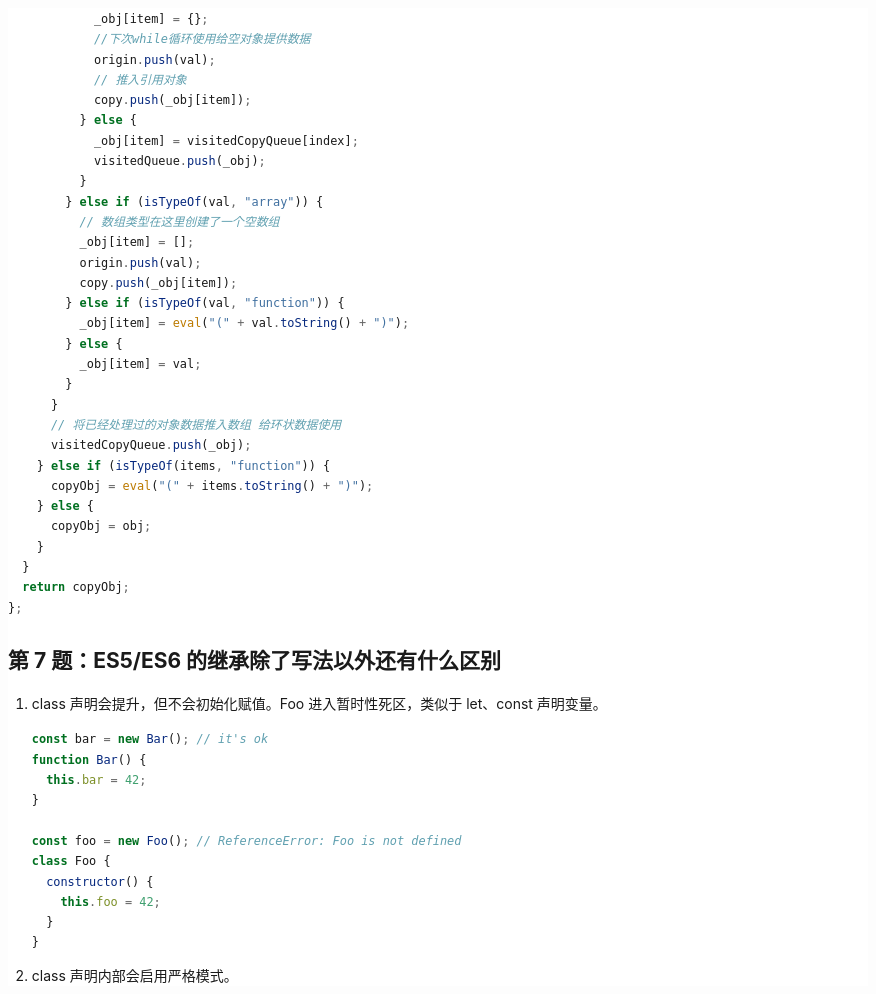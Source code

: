 ```js
            _obj[item] = {};
            //下次while循环使用给空对象提供数据
            origin.push(val);
            // 推入引用对象
            copy.push(_obj[item]);
          } else {
            _obj[item] = visitedCopyQueue[index];
            visitedQueue.push(_obj);
          }
        } else if (isTypeOf(val, "array")) {
          // 数组类型在这里创建了一个空数组
          _obj[item] = [];
          origin.push(val);
          copy.push(_obj[item]);
        } else if (isTypeOf(val, "function")) {
          _obj[item] = eval("(" + val.toString() + ")");
        } else {
          _obj[item] = val;
        }
      }
      // 将已经处理过的对象数据推入数组 给环状数据使用
      visitedCopyQueue.push(_obj);
    } else if (isTypeOf(items, "function")) {
      copyObj = eval("(" + items.toString() + ")");
    } else {
      copyObj = obj;
    }
  }
  return copyObj;
};
```

## 第 7 题：ES5/ES6 的继承除了写法以外还有什么区别

1. class 声明会提升，但不会初始化赋值。Foo 进入暂时性死区，类似于 let、const 声明变量。

   ```js
   const bar = new Bar(); // it's ok
   function Bar() {
     this.bar = 42;
   }

   const foo = new Foo(); // ReferenceError: Foo is not defined
   class Foo {
     constructor() {
       this.foo = 42;
     }
   }
   ```

2. class 声明内部会启用严格模式。
